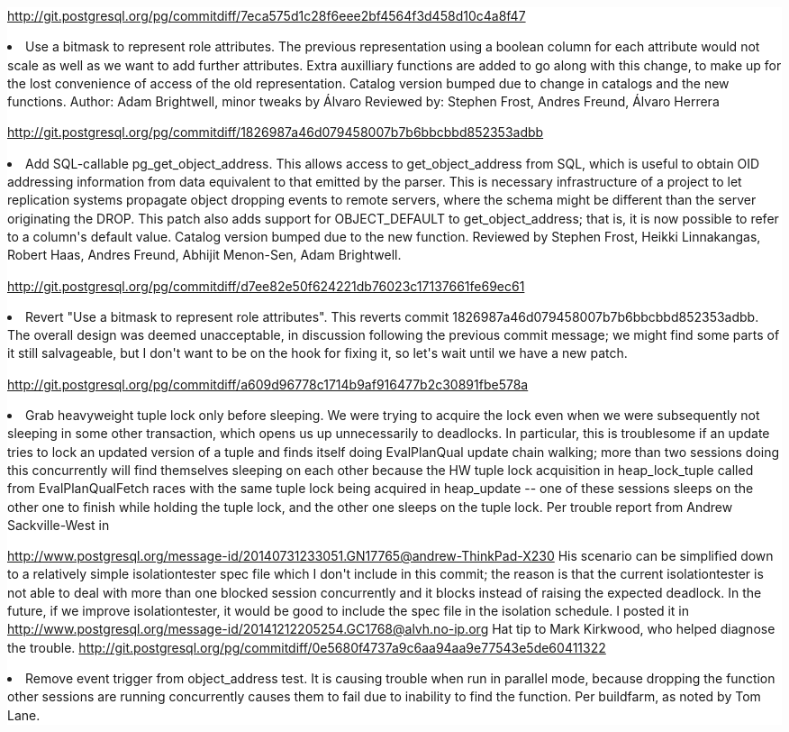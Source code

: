 <a target="_blank" href="http://git.postgresql.org/pg/commitdiff/7eca575d1c28f6eee2bf4564f3d458d10c4a8f47">http://git.postgresql.org/pg/commitdiff/7eca575d1c28f6eee2bf4564f3d458d10c4a8f47</a></li>

<li>Use a bitmask to represent role attributes. The previous representation using a boolean column for each attribute would not scale as well as we want to add further attributes. Extra auxilliary functions are added to go along with this change, to make up for the lost convenience of access of the old representation. Catalog version bumped due to change in catalogs and the new functions. Author: Adam Brightwell, minor tweaks by &Aacute;lvaro Reviewed by: Stephen Frost, Andres Freund, &Aacute;lvaro Herrera 

<a target="_blank" href="http://git.postgresql.org/pg/commitdiff/1826987a46d079458007b7b6bbcbbd852353adbb">http://git.postgresql.org/pg/commitdiff/1826987a46d079458007b7b6bbcbbd852353adbb</a></li>

<li>Add SQL-callable pg_get_object_address. This allows access to get_object_address from SQL, which is useful to obtain OID addressing information from data equivalent to that emitted by the parser. This is necessary infrastructure of a project to let replication systems propagate object dropping events to remote servers, where the schema might be different than the server originating the DROP. This patch also adds support for OBJECT_DEFAULT to get_object_address; that is, it is now possible to refer to a column's default value. Catalog version bumped due to the new function. Reviewed by Stephen Frost, Heikki Linnakangas, Robert Haas, Andres Freund, Abhijit Menon-Sen, Adam Brightwell. 

<a target="_blank" href="http://git.postgresql.org/pg/commitdiff/d7ee82e50f624221db76023c17137661fe69ec61">http://git.postgresql.org/pg/commitdiff/d7ee82e50f624221db76023c17137661fe69ec61</a></li>

<li>Revert "Use a bitmask to represent role attributes". This reverts commit 1826987a46d079458007b7b6bbcbbd852353adbb. The overall design was deemed unacceptable, in discussion following the previous commit message; we might find some parts of it still salvageable, but I don't want to be on the hook for fixing it, so let's wait until we have a new patch. 

<a target="_blank" href="http://git.postgresql.org/pg/commitdiff/a609d96778c1714b9af916477b2c30891fbe578a">http://git.postgresql.org/pg/commitdiff/a609d96778c1714b9af916477b2c30891fbe578a</a></li>

<li>Grab heavyweight tuple lock only before sleeping. We were trying to acquire the lock even when we were subsequently not sleeping in some other transaction, which opens us up unnecessarily to deadlocks. In particular, this is troublesome if an update tries to lock an updated version of a tuple and finds itself doing EvalPlanQual update chain walking; more than two sessions doing this concurrently will find themselves sleeping on each other because the HW tuple lock acquisition in heap_lock_tuple called from EvalPlanQualFetch races with the same tuple lock being acquired in heap_update -- one of these sessions sleeps on the other one to finish while holding the tuple lock, and the other one sleeps on the tuple lock. Per trouble report from Andrew Sackville-West in 

<a target="_blank" href="http://www.postgresql.org/message-id/20140731233051.GN17765@andrew-ThinkPad-X230">http://www.postgresql.org/message-id/20140731233051.GN17765@andrew-ThinkPad-X230</a> His scenario can be simplified down to a relatively simple isolationtester spec file which I don't include in this commit; the reason is that the current isolationtester is not able to deal with more than one blocked session concurrently and it blocks instead of raising the expected deadlock. In the future, if we improve isolationtester, it would be good to include the spec file in the isolation schedule. I posted it in <a target="_blank" href="http://www.postgresql.org/message-id/20141212205254.GC1768@alvh.no-ip.org">http://www.postgresql.org/message-id/20141212205254.GC1768@alvh.no-ip.org</a> Hat tip to Mark Kirkwood, who helped diagnose the trouble. <a target="_blank" href="http://git.postgresql.org/pg/commitdiff/0e5680f4737a9c6aa94aa9e77543e5de60411322">http://git.postgresql.org/pg/commitdiff/0e5680f4737a9c6aa94aa9e77543e5de60411322</a></li>

<li>Remove event trigger from object_address test. It is causing trouble when run in parallel mode, because dropping the function other sessions are running concurrently causes them to fail due to inability to find the function. Per buildfarm, as noted by Tom Lane. 
